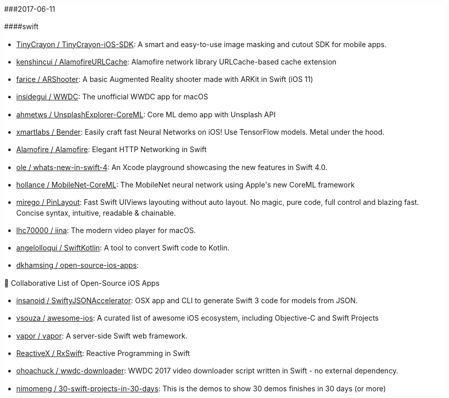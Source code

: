 ###2017-06-11

####swift
* [TinyCrayon / TinyCrayon-iOS-SDK](https://github.com/TinyCrayon/TinyCrayon-iOS-SDK): 
        A smart and easy-to-use image masking and cutout SDK for mobile apps.
      
* [kenshincui / AlamofireURLCache](https://github.com/kenshincui/AlamofireURLCache): 
        Alamofire network library URLCache-based cache extension
      
* [farice / ARShooter](https://github.com/farice/ARShooter): 
        A basic Augmented Reality shooter made with ARKit in Swift (iOS 11)
      
* [insidegui / WWDC](https://github.com/insidegui/WWDC): 
        The unofficial WWDC app for macOS
      
* [ahmetws / UnsplashExplorer-CoreML](https://github.com/ahmetws/UnsplashExplorer-CoreML): 
        Core ML demo app with Unsplash API
      
* [xmartlabs / Bender](https://github.com/xmartlabs/Bender): 
        Easily craft fast Neural Networks on iOS! Use TensorFlow models. Metal under the hood.
      
* [Alamofire / Alamofire](https://github.com/Alamofire/Alamofire): 
        Elegant HTTP Networking in Swift
      
* [ole / whats-new-in-swift-4](https://github.com/ole/whats-new-in-swift-4): 
        An Xcode playground showcasing the new features in Swift 4.0.
      
* [hollance / MobileNet-CoreML](https://github.com/hollance/MobileNet-CoreML): 
        The MobileNet neural network using Apple's new CoreML framework
      
* [mirego / PinLayout](https://github.com/mirego/PinLayout): 
        Fast Swift UIViews layouting without auto layout. No magic, pure code, full control and blazing fast. Concise syntax, intuitive, readable & chainable.
      
* [lhc70000 / iina](https://github.com/lhc70000/iina): 
        The modern video player for macOS.
      
* [angelolloqui / SwiftKotlin](https://github.com/angelolloqui/SwiftKotlin): 
        A tool to convert Swift code to Kotlin.
      
* [dkhamsing / open-source-ios-apps](https://github.com/dkhamsing/open-source-ios-apps): 
        
📱 Collaborative List of Open-Source iOS Apps
      
* [insanoid / SwiftyJSONAccelerator](https://github.com/insanoid/SwiftyJSONAccelerator): 
        OSX app and CLI to generate Swift 3 code for models from JSON.
      
* [vsouza / awesome-ios](https://github.com/vsouza/awesome-ios): 
        A curated list of awesome iOS ecosystem, including Objective-C and Swift Projects 
      
* [vapor / vapor](https://github.com/vapor/vapor): 
        A server-side Swift web framework.
      
* [ReactiveX / RxSwift](https://github.com/ReactiveX/RxSwift): 
        Reactive Programming in Swift
      
* [ohoachuck / wwdc-downloader](https://github.com/ohoachuck/wwdc-downloader): 
        WWDC 2017 video downloader script written in Swift - no external dependency.
      
* [nimomeng / 30-swift-projects-in-30-days](https://github.com/nimomeng/30-swift-projects-in-30-days): 
        This is the demos to show 30 demos finishes in 30 days (or more)
      
